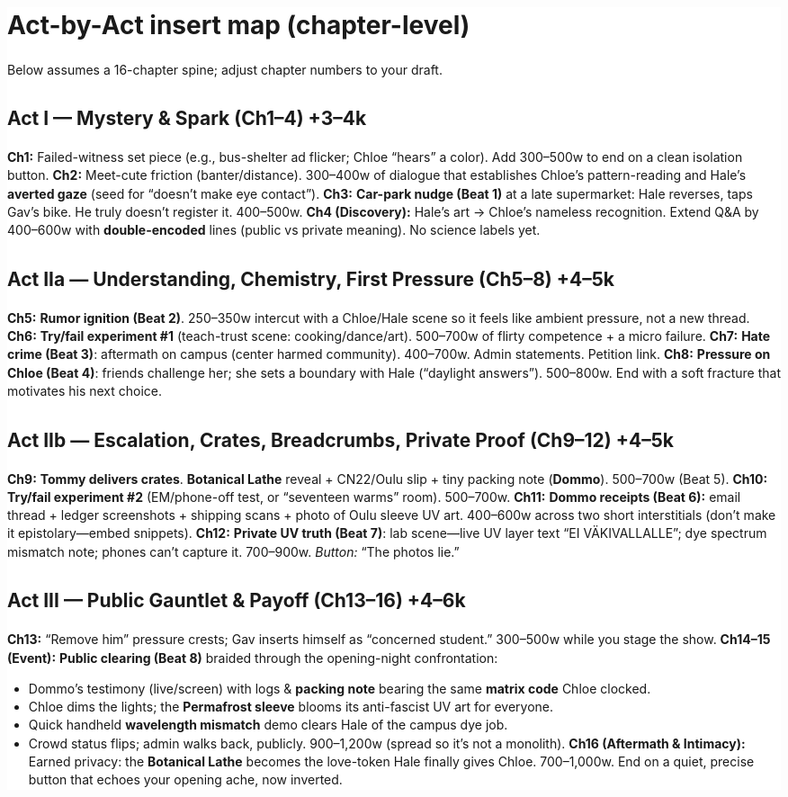 # Act-by-Act insert map (chapter-level)

Below assumes a 16-chapter spine; adjust chapter numbers to your draft.

## Act I — Mystery & Spark (Ch1–4) +3–4k

**Ch1:** Failed-witness set piece (e.g., bus-shelter ad flicker; Chloe “hears” a color). Add 300–500w to end on a clean isolation button.
**Ch2:** Meet-cute friction (banter/distance). 300–400w of dialogue that establishes Chloe’s pattern-reading and Hale’s **averted gaze** (seed for “doesn’t make eye contact”).
**Ch3:** **Car-park nudge (Beat 1)** at a late supermarket: Hale reverses, taps Gav’s bike. He truly doesn’t register it. 400–500w.
**Ch4 (Discovery):** Hale’s art → Chloe’s nameless recognition. Extend Q\&A by 400–600w with **double-encoded** lines (public vs private meaning). No science labels yet.

## Act IIa — Understanding, Chemistry, First Pressure (Ch5–8) +4–5k

**Ch5:** **Rumor ignition (Beat 2)**. 250–350w intercut with a Chloe/Hale scene so it feels like ambient pressure, not a new thread.
**Ch6:** **Try/fail experiment #1** (teach-trust scene: cooking/dance/art). 500–700w of flirty competence + a micro failure.
**Ch7:** **Hate crime (Beat 3)**: aftermath on campus (center harmed community). 400–700w. Admin statements. Petition link.
**Ch8:** **Pressure on Chloe (Beat 4)**: friends challenge her; she sets a boundary with Hale (“daylight answers”). 500–800w. End with a soft fracture that motivates his next choice.

## Act IIb — Escalation, Crates, Breadcrumbs, Private Proof (Ch9–12) +4–5k

**Ch9:** **Tommy delivers crates**. **Botanical Lathe** reveal + CN22/Oulu slip + tiny packing note (**Dommo**). 500–700w (Beat 5).
**Ch10:** **Try/fail experiment #2** (EM/phone-off test, or “seventeen warms” room). 500–700w.
**Ch11:** **Dommo receipts (Beat 6):** email thread + ledger screenshots + shipping scans + photo of Oulu sleeve UV art. 400–600w across two short interstitials (don’t make it epistolary—embed snippets).
**Ch12:** **Private UV truth (Beat 7)**: lab scene—live UV layer text “EI VÄKIVALLALLE”; dye spectrum mismatch note; phones can’t capture it. 700–900w. *Button:* “The photos lie.”

## Act III — Public Gauntlet & Payoff (Ch13–16) +4–6k

**Ch13:** “Remove him” pressure crests; Gav inserts himself as “concerned student.” 300–500w while you stage the show.
**Ch14–15 (Event):** **Public clearing (Beat 8)** braided through the opening-night confrontation:

* Dommo’s testimony (live/screen) with logs & **packing note** bearing the same **matrix code** Chloe clocked.
* Chloe dims the lights; the **Permafrost sleeve** blooms its anti-fascist UV art for everyone.
* Quick handheld **wavelength mismatch** demo clears Hale of the campus dye job.
* Crowd status flips; admin walks back, publicly. 900–1,200w (spread so it’s not a monolith).
  **Ch16 (Aftermath & Intimacy):** Earned privacy: the **Botanical Lathe** becomes the love-token Hale finally gives Chloe. 700–1,000w. End on a quiet, precise button that echoes your opening ache, now inverted.
